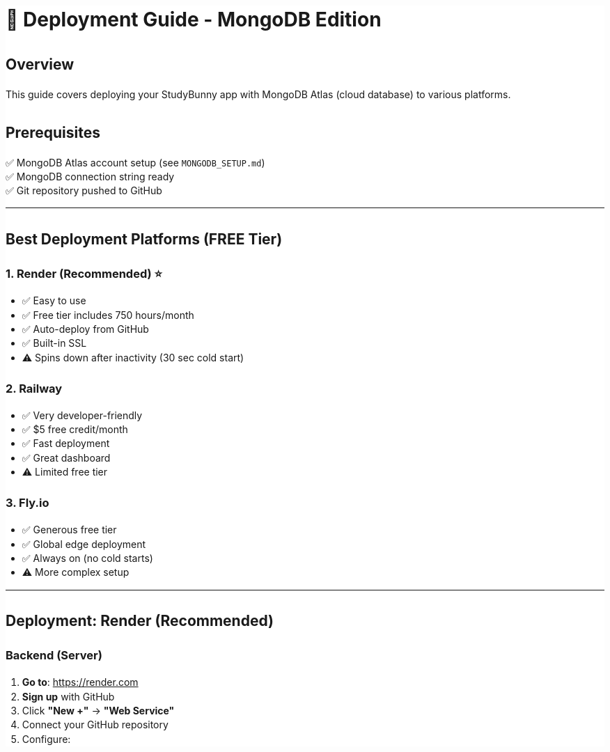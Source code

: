 # 🚀 Deployment Guide - MongoDB Edition

## Overview

This guide covers deploying your StudyBunny app with MongoDB Atlas (cloud database) to various platforms.

## Prerequisites

✅ MongoDB Atlas account setup (see `MONGODB_SETUP.md`)  
✅ MongoDB connection string ready  
✅ Git repository pushed to GitHub

---

## Best Deployment Platforms (FREE Tier)

### 1. **Render** (Recommended) ⭐

- ✅ Easy to use
- ✅ Free tier includes 750 hours/month
- ✅ Auto-deploy from GitHub
- ✅ Built-in SSL
- ⚠️ Spins down after inactivity (30 sec cold start)

### 2. **Railway**

- ✅ Very developer-friendly
- ✅ $5 free credit/month
- ✅ Fast deployment
- ✅ Great dashboard
- ⚠️ Limited free tier

### 3. **Fly.io**

- ✅ Generous free tier
- ✅ Global edge deployment
- ✅ Always on (no cold starts)
- ⚠️ More complex setup

---

## Deployment: Render (Recommended)

### Backend (Server)

1. **Go to**: https://render.com
2. **Sign up** with GitHub
3. Click **"New +"** → **"Web Service"**
4. Connect your GitHub repository
5. Configure:
